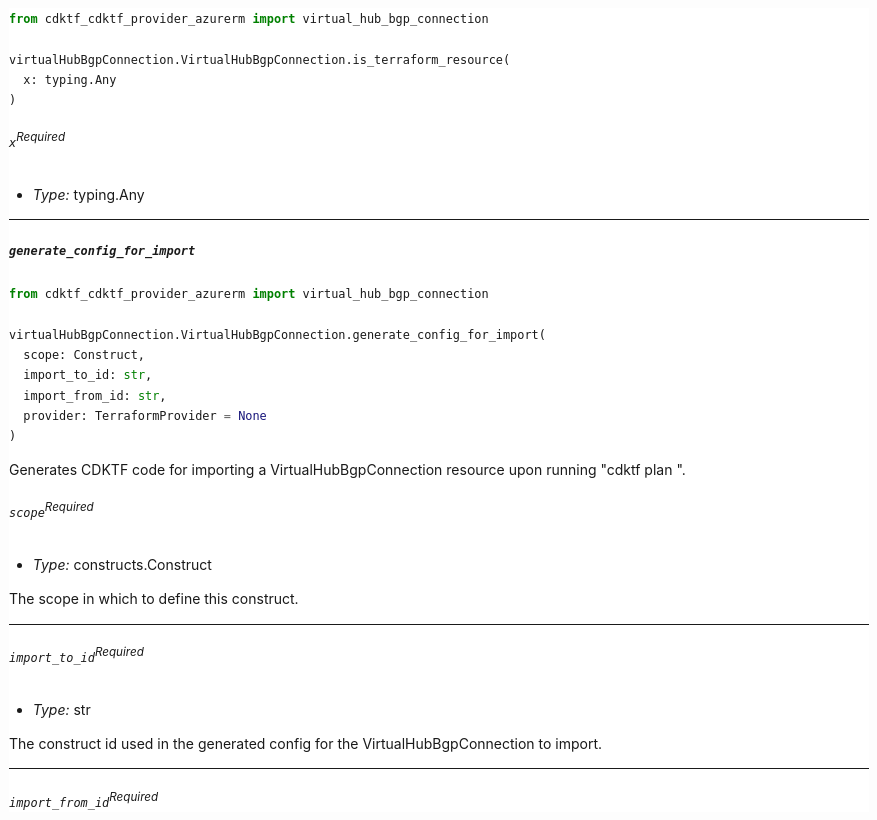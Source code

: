 ```python
from cdktf_cdktf_provider_azurerm import virtual_hub_bgp_connection

virtualHubBgpConnection.VirtualHubBgpConnection.is_terraform_resource(
  x: typing.Any
)
```

###### `x`<sup>Required</sup> <a name="x" id="@cdktf/provider-azurerm.virtualHubBgpConnection.VirtualHubBgpConnection.isTerraformResource.parameter.x"></a>

- *Type:* typing.Any

---

##### `generate_config_for_import` <a name="generate_config_for_import" id="@cdktf/provider-azurerm.virtualHubBgpConnection.VirtualHubBgpConnection.generateConfigForImport"></a>

```python
from cdktf_cdktf_provider_azurerm import virtual_hub_bgp_connection

virtualHubBgpConnection.VirtualHubBgpConnection.generate_config_for_import(
  scope: Construct,
  import_to_id: str,
  import_from_id: str,
  provider: TerraformProvider = None
)
```

Generates CDKTF code for importing a VirtualHubBgpConnection resource upon running "cdktf plan <stack-name>".

###### `scope`<sup>Required</sup> <a name="scope" id="@cdktf/provider-azurerm.virtualHubBgpConnection.VirtualHubBgpConnection.generateConfigForImport.parameter.scope"></a>

- *Type:* constructs.Construct

The scope in which to define this construct.

---

###### `import_to_id`<sup>Required</sup> <a name="import_to_id" id="@cdktf/provider-azurerm.virtualHubBgpConnection.VirtualHubBgpConnection.generateConfigForImport.parameter.importToId"></a>

- *Type:* str

The construct id used in the generated config for the VirtualHubBgpConnection to import.

---

###### `import_from_id`<sup>Required</sup> <a name="import_from_id" id="@cdktf/provider-azurerm.virtualHubBgpConnection.VirtualHubBgpConnection.generateConfigForImport.parameter.importFromId"></a>
